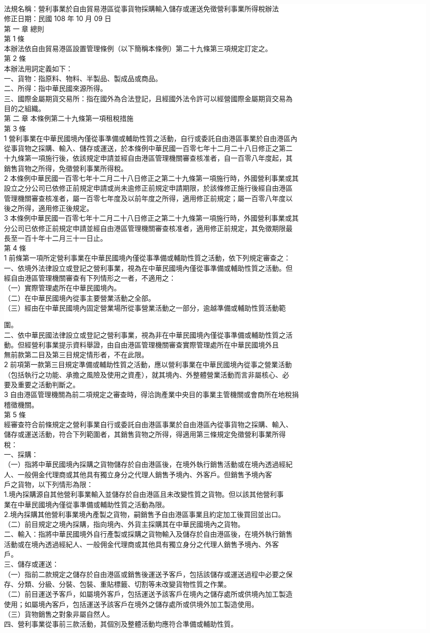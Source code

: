 法規名稱：營利事業於自由貿易港區從事貨物採購輸入儲存或運送免徵營利事業所得稅辦法  
修正日期：民國 108 年 10 月 09 日  
第 一 章 總則  
第 1 條  
本辦法依自由貿易港區設置管理條例（以下簡稱本條例）第二十九條第三項規定訂定之。  
第 2 條  
本辦法用詞定義如下：  
一、貨物：指原料、物料、半製品、製成品或商品。  
二、所得：指中華民國來源所得。  
三、國際金屬期貨交易所：指在國外為合法登記，且經國外法令許可以經營國際金屬期貨交易為  
目的之組織。  
第 二 章 本條例第二十九條第一項租稅措施  
第 3 條  
1 營利事業在中華民國境內僅從事準備或輔助性質之活動，自行或委託自由港區事業於自由港區內  
從事貨物之採購、輸入、儲存或運送，於本條例中華民國一百零七年十二月二十八日修正之第二  
十九條第一項施行後，依該規定申請並經自由港區管理機關審查核准者，自一百零八年度起，其  
銷售貨物之所得，免徵營利事業所得稅。  
2 本條例中華民國一百零七年十二月二十八日修正之第二十九條第一項施行時，外國營利事業或其  
設立之分公司已依修正前規定申請或尚未逾修正前規定申請期限，於該條修正施行後經自由港區  
管理機關審查核准者，屬一百零七年度及以前年度之所得，適用修正前規定；屬一百零八年度以  
後之所得，適用修正後規定。  
3 本條例中華民國一百零七年十二月二十八日修正之第二十九條第一項施行時，外國營利事業或其  
分公司已依修正前規定申請並經自由港區管理機關審查核准者，適用修正前規定，其免徵期限最  
長至一百十年十二月三十一日止。  
第 4 條  
1 前條第一項所定營利事業在中華民國境內僅從事準備或輔助性質之活動，依下列規定審查之：  
一、依境外法律設立或登記之營利事業，視為在中華民國境內僅從事準備或輔助性質之活動。但  
經自由港區管理機關審查有下列情形之一者，不適用之：  
（一）實際管理處所在中華民國境內。  
（二）在中華民國境內從事主要營業活動之全部。  
（三）經由在中華民國境內固定營業場所從事營業活動之一部分，逾越準備或輔助性質活動範  


圍。  
二、依中華民國法律設立或登記之營利事業，視為非在中華民國境內僅從事準備或輔助性質之活  
動。但經營利事業提示資料舉證，由自由港區管理機關審查實際管理處所在中華民國境外且  
無前款第二目及第三目規定情形者，不在此限。  
2 前項第一款第三目規定準備或輔助性質之活動，應以營利事業在中華民國境內從事之營業活動  
（包括執行之功能、承擔之風險及使用之資產），就其境內、外整體營業活動而言非屬核心、必  
要及重要之活動判斷之。  
3 自由港區管理機關為前二項規定之審查時，得洽詢產業中央目的事業主管機關或會商所在地稅捐  
稽徵機關。  
第 5 條  
經審查符合前條規定之營利事業自行或委託自由港區事業於自由港區內從事貨物之採購、輸入、  
儲存或運送活動，符合下列範圍者，其銷售貨物之所得，得適用第三條規定免徵營利事業所得  
稅：  
一、採購：  
（一）指將中華民國境內採購之貨物儲存於自由港區後，在境外執行銷售活動或在境內透過經紀  
人、一般佣金代理商或其他具有獨立身分之代理人銷售予境內、外客戶。但銷售予境內客  
戶之貨物，以下列情形為限：  
1.境內採購源自其他營利事業輸入並儲存於自由港區且未改變性質之貨物。但以該其他營利事  
業在中華民國境內僅從事準備或輔助性質之活動為限。  
2.境內採購其他營利事業境內產製之貨物，嗣銷售予自由港區事業且約定加工後買回並出口。  
（二）前目規定之境內採購，指向境內、外貨主採購其在中華民國境內之貨物。  
二、輸入：指將中華民國境外自行產製或採購之貨物輸入及儲存於自由港區後，在境外執行銷售  
活動或在境內透過經紀人、一般佣金代理商或其他具有獨立身分之代理人銷售予境內、外客  
戶。  
三、儲存或運送：  
（一）指前二款規定之儲存於自由港區或銷售後運送予客戶，包括該儲存或運送過程中必要之保  
存、分類、分級、分裝、包裝、重貼標籤、切割等未改變貨物性質之作業。  
（二）前目運送予客戶，如屬境外客戶，包括運送予該客戶在境內之儲存處所或供境內加工製造  
使用；如屬境內客戶，包括運送予該客戶在境外之儲存處所或供境外加工製造使用。  
（三）貨物銷售之對象非屬自然人。  
四、營利事業從事前三款活動，其個別及整體活動均應符合準備或輔助性質。  